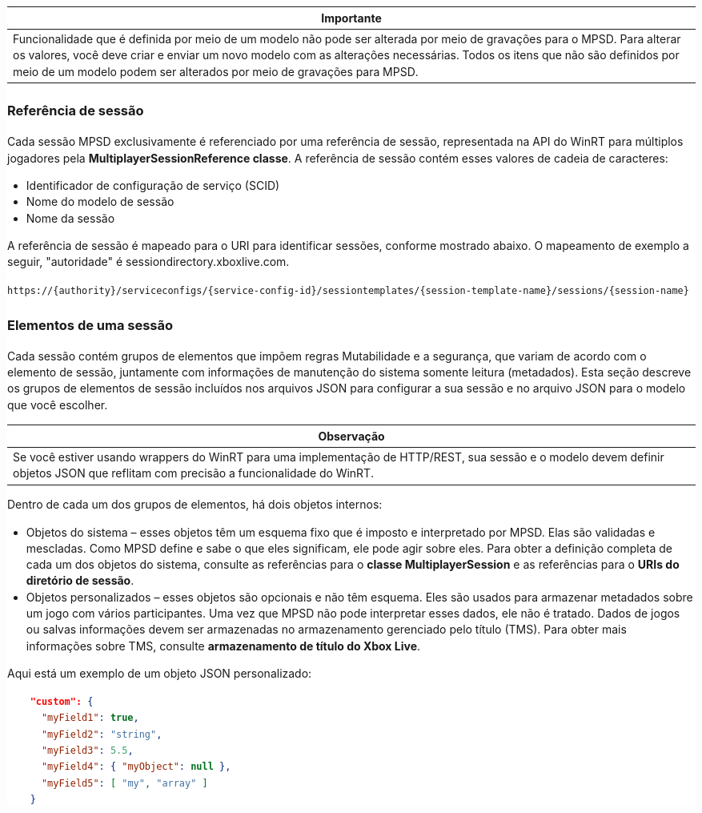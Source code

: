 | Importante                                                                                                                                                                                                                                                      |
|-----------------------------------------------------------------------------------------------------------------------------------------------------------------------------------------------------------------------------------------------------------------------------|
| Funcionalidade que é definida por meio de um modelo não pode ser alterada por meio de gravações para o MPSD. Para alterar os valores, você deve criar e enviar um novo modelo com as alterações necessárias. Todos os itens que não são definidos por meio de um modelo podem ser alterados por meio de gravações para MPSD. |

### <a name="session-reference"></a>Referência de sessão

Cada sessão MPSD exclusivamente é referenciado por uma referência de sessão, representada na API do WinRT para múltiplos jogadores pela **MultiplayerSessionReference classe**. A referência de sessão contém esses valores de cadeia de caracteres:

-   Identificador de configuração de serviço (SCID)
-   Nome do modelo de sessão
-   Nome da sessão

A referência de sessão é mapeado para o URI para identificar sessões, conforme mostrado abaixo. O mapeamento de exemplo a seguir, "autoridade" é sessiondirectory.xboxlive.com.

```HTTP
https://{authority}/serviceconfigs/{service-config-id}/sessiontemplates/{session-template-name}/sessions/{session-name}
```

### <a name="elements-of-a-session"></a>Elementos de uma sessão

Cada sessão contém grupos de elementos que impõem regras Mutabilidade e a segurança, que variam de acordo com o elemento de sessão, juntamente com informações de manutenção do sistema somente leitura (metadados). Esta seção descreve os grupos de elementos de sessão incluídos nos arquivos JSON para configurar a sua sessão e no arquivo JSON para o modelo que você escolher.

| Observação                                                                                                                                                   |
|---------------------------------------------------------------------------------------------------------------------------------------------------------------------|
| Se você estiver usando wrappers do WinRT para uma implementação de HTTP/REST, sua sessão e o modelo devem definir objetos JSON que reflitam com precisão a funcionalidade do WinRT. |

Dentro de cada um dos grupos de elementos, há dois objetos internos:

-   Objetos do sistema – esses objetos têm um esquema fixo que é imposto e interpretado por MPSD. Elas são validadas e mescladas. Como MPSD define e sabe o que eles significam, ele pode agir sobre eles. Para obter a definição completa de cada um dos objetos do sistema, consulte as referências para o **classe MultiplayerSession** e as referências para o **URIs do diretório de sessão**.
-   Objetos personalizados – esses objetos são opcionais e não têm esquema. Eles são usados para armazenar metadados sobre um jogo com vários participantes. Uma vez que MPSD não pode interpretar esses dados, ele não é tratado. Dados de jogos ou salvas informações devem ser armazenadas no armazenamento gerenciado pelo título (TMS). Para obter mais informações sobre TMS, consulte **armazenamento de título do Xbox Live**.

Aqui está um exemplo de um objeto JSON personalizado:
```JSON
    "custom": {
      "myField1": true,
      "myField2": "string",
      "myField3": 5.5,
      "myField4": { "myObject": null },
      "myField5": [ "my", "array" ]
    }
```
